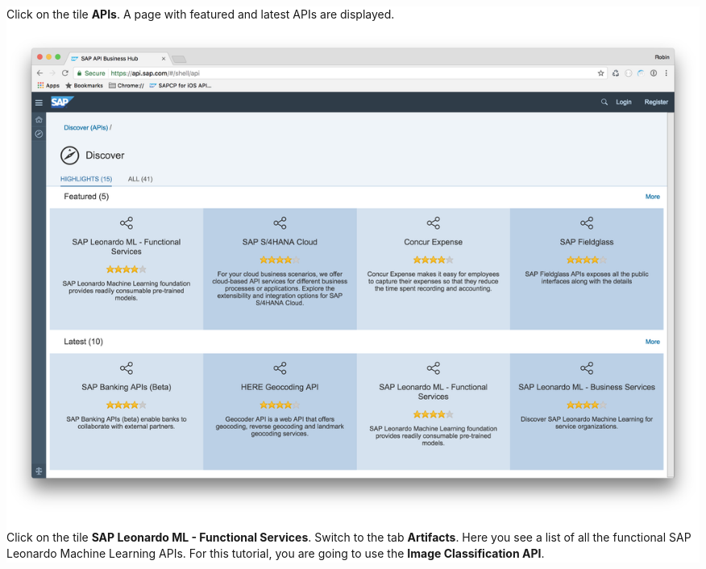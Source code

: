 Click on the tile **APIs**. A page with featured and latest APIs are displayed.

![API Hub](fiori-ios-scpms-apihub-20.png)

Click on the tile **SAP Leonardo ML - Functional Services**. Switch to the tab **Artifacts**. Here you see a list of all the functional SAP Leonardo Machine Learning APIs. For this tutorial, you are going to use the **Image Classification API**.
